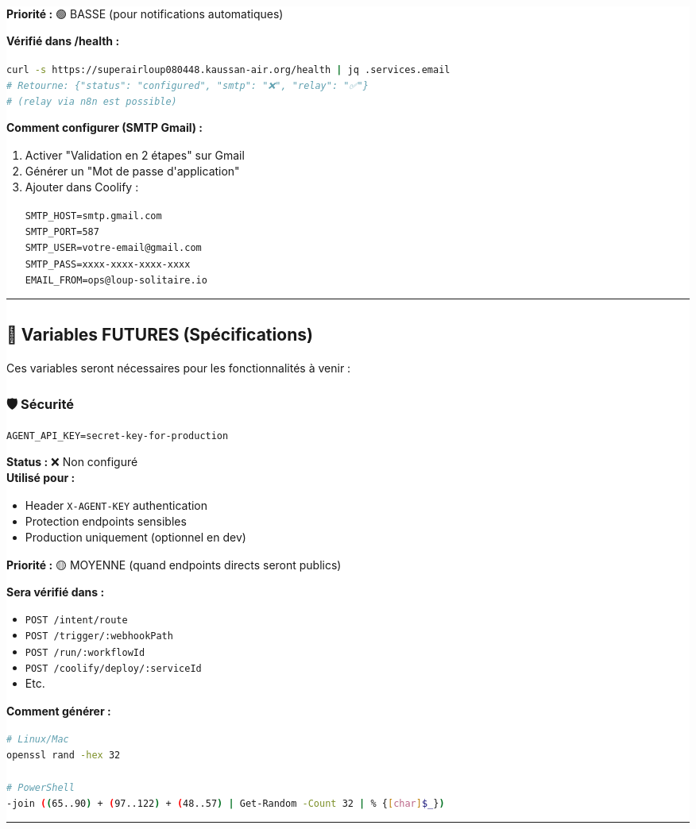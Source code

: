 **Priorité :** 🟢 BASSE (pour notifications automatiques)

**Vérifié dans /health :**
```bash
curl -s https://superairloup080448.kaussan-air.org/health | jq .services.email
# Retourne: {"status": "configured", "smtp": "❌", "relay": "✅"}
# (relay via n8n est possible)
```

**Comment configurer (SMTP Gmail) :**
1. Activer "Validation en 2 étapes" sur Gmail
2. Générer un "Mot de passe d'application"
3. Ajouter dans Coolify :
   ```
   SMTP_HOST=smtp.gmail.com
   SMTP_PORT=587
   SMTP_USER=votre-email@gmail.com
   SMTP_PASS=xxxx-xxxx-xxxx-xxxx
   EMAIL_FROM=ops@loup-solitaire.io
   ```

---

## 🔐 Variables FUTURES (Spécifications)

Ces variables seront nécessaires pour les fonctionnalités à venir :

### 🛡️ Sécurité
```env
AGENT_API_KEY=secret-key-for-production
```
**Status :** ❌ Non configuré  
**Utilisé pour :**
- Header `X-AGENT-KEY` authentication
- Protection endpoints sensibles
- Production uniquement (optionnel en dev)

**Priorité :** 🟡 MOYENNE (quand endpoints directs seront publics)

**Sera vérifié dans :**
- `POST /intent/route`
- `POST /trigger/:webhookPath`
- `POST /run/:workflowId`
- `POST /coolify/deploy/:serviceId`
- Etc.

**Comment générer :**
```bash
# Linux/Mac
openssl rand -hex 32

# PowerShell
-join ((65..90) + (97..122) + (48..57) | Get-Random -Count 32 | % {[char]$_})
```

---